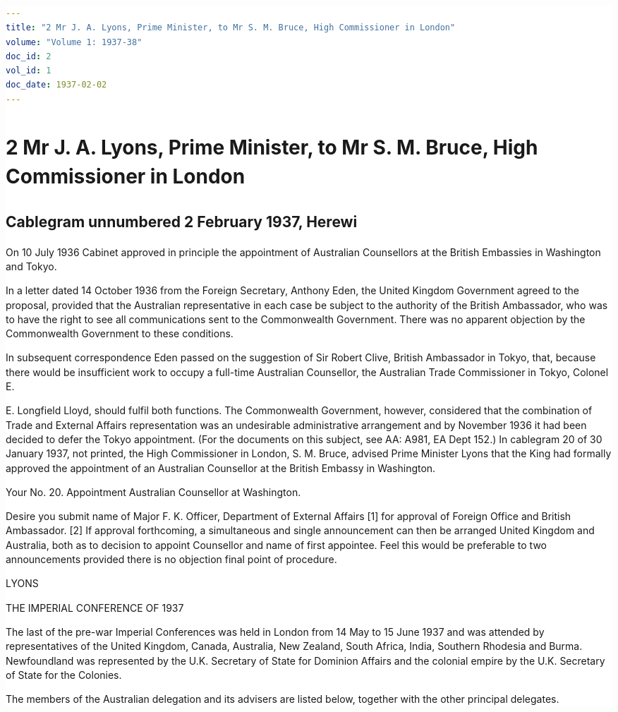 ```yaml
---
title: "2 Mr J. A. Lyons, Prime Minister, to Mr S. M. Bruce, High Commissioner in London"
volume: "Volume 1: 1937-38"
doc_id: 2
vol_id: 1
doc_date: 1937-02-02
---
```


# 2 Mr J. A. Lyons, Prime Minister, to Mr S. M. Bruce, High Commissioner in London

## Cablegram unnumbered 2 February 1937, Herewi

On 10 July 1936 Cabinet approved in principle the appointment of Australian Counsellors at the British Embassies in Washington and Tokyo. 

In a letter dated 14 October 1936 from the Foreign Secretary, Anthony Eden, the United Kingdom Government agreed to the proposal, provided that the Australian representative in each case be subject to the authority of the British Ambassador, who was to have the right to see all communications sent to the Commonwealth Government. There was no apparent objection by the Commonwealth Government to these conditions. 

In subsequent correspondence Eden passed on the suggestion of Sir Robert Clive, British Ambassador in Tokyo, that, because there would be insufficient work to occupy a full-time Australian Counsellor, the Australian Trade Commissioner in Tokyo, Colonel E. 

E. Longfield Lloyd, should fulfil both functions. The Commonwealth Government, however, considered that the combination of Trade and External Affairs representation was an undesirable administrative arrangement and by November 1936 it had been decided to defer the Tokyo appointment. (For the documents on this subject, see AA: A981, EA Dept 152.) In cablegram 20 of 30 January 1937, not printed, the High Commissioner in London, S. M. Bruce, advised Prime Minister Lyons that the King had formally approved the appointment of an Australian Counsellor at the British Embassy in Washington. 

Your No. 20. Appointment Australian Counsellor at Washington. 

Desire you submit name of Major F. K. Officer, Department of External Affairs [1] for approval of Foreign Office and British Ambassador. [2] If approval forthcoming, a simultaneous and single announcement can then be arranged United Kingdom and Australia, both as to decision to appoint Counsellor and name of first appointee. Feel this would be preferable to two announcements provided there is no objection final point of procedure.

LYONS

THE IMPERIAL CONFERENCE OF 1937

The last of the pre-war Imperial Conferences was held in London from 14 May to 15 June 1937 and was attended by representatives of the United Kingdom, Canada, Australia, New Zealand, South Africa, India, Southern Rhodesia and Burma. Newfoundland was represented by the U.K. Secretary of State for Dominion Affairs and the colonial empire by the U.K. Secretary of State for the Colonies. 

The members of the Australian delegation and its advisers are listed below, together with the other principal delegates. 
